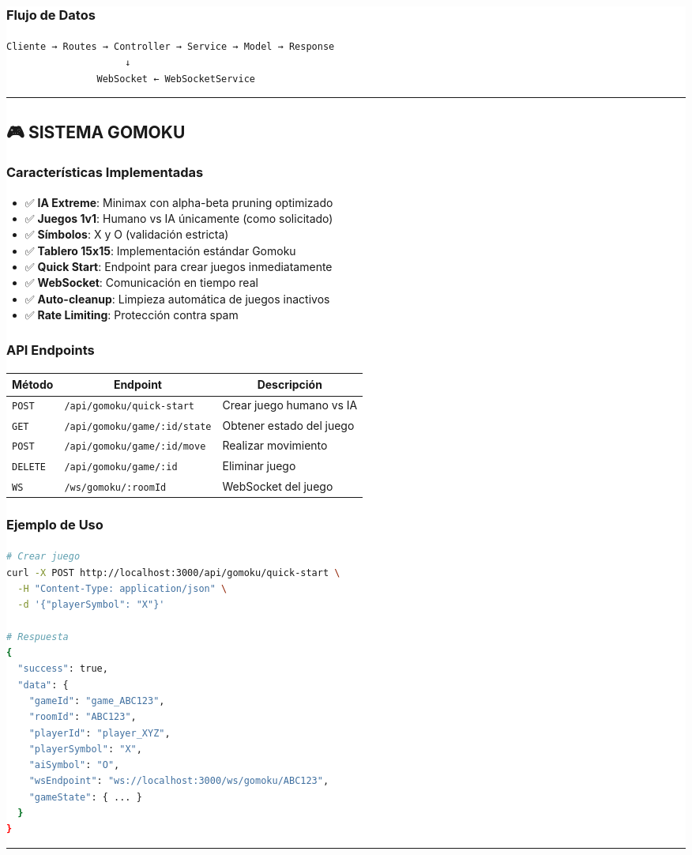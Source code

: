```
```

### **Flujo de Datos**
```
Cliente → Routes → Controller → Service → Model → Response
                     ↓
                WebSocket ← WebSocketService
```

---

## 🎮 SISTEMA GOMOKU

### **Características Implementadas**
- ✅ **IA Extreme**: Minimax con alpha-beta pruning optimizado
- ✅ **Juegos 1v1**: Humano vs IA únicamente (como solicitado)
- ✅ **Símbolos**: X y O (validación estricta)
- ✅ **Tablero 15x15**: Implementación estándar Gomoku
- ✅ **Quick Start**: Endpoint para crear juegos inmediatamente
- ✅ **WebSocket**: Comunicación en tiempo real
- ✅ **Auto-cleanup**: Limpieza automática de juegos inactivos
- ✅ **Rate Limiting**: Protección contra spam

### **API Endpoints**
| Método | Endpoint | Descripción |
|--------|----------|-------------|
| `POST` | `/api/gomoku/quick-start` | Crear juego humano vs IA |
| `GET` | `/api/gomoku/game/:id/state` | Obtener estado del juego |
| `POST` | `/api/gomoku/game/:id/move` | Realizar movimiento |
| `DELETE` | `/api/gomoku/game/:id` | Eliminar juego |
| `WS` | `/ws/gomoku/:roomId` | WebSocket del juego |

### **Ejemplo de Uso**
```bash
# Crear juego
curl -X POST http://localhost:3000/api/gomoku/quick-start \
  -H "Content-Type: application/json" \
  -d '{"playerSymbol": "X"}'

# Respuesta
{
  "success": true,
  "data": {
    "gameId": "game_ABC123",
    "roomId": "ABC123",
    "playerId": "player_XYZ",
    "playerSymbol": "X",
    "aiSymbol": "O",
    "wsEndpoint": "ws://localhost:3000/ws/gomoku/ABC123",
    "gameState": { ... }
  }
}
```

---